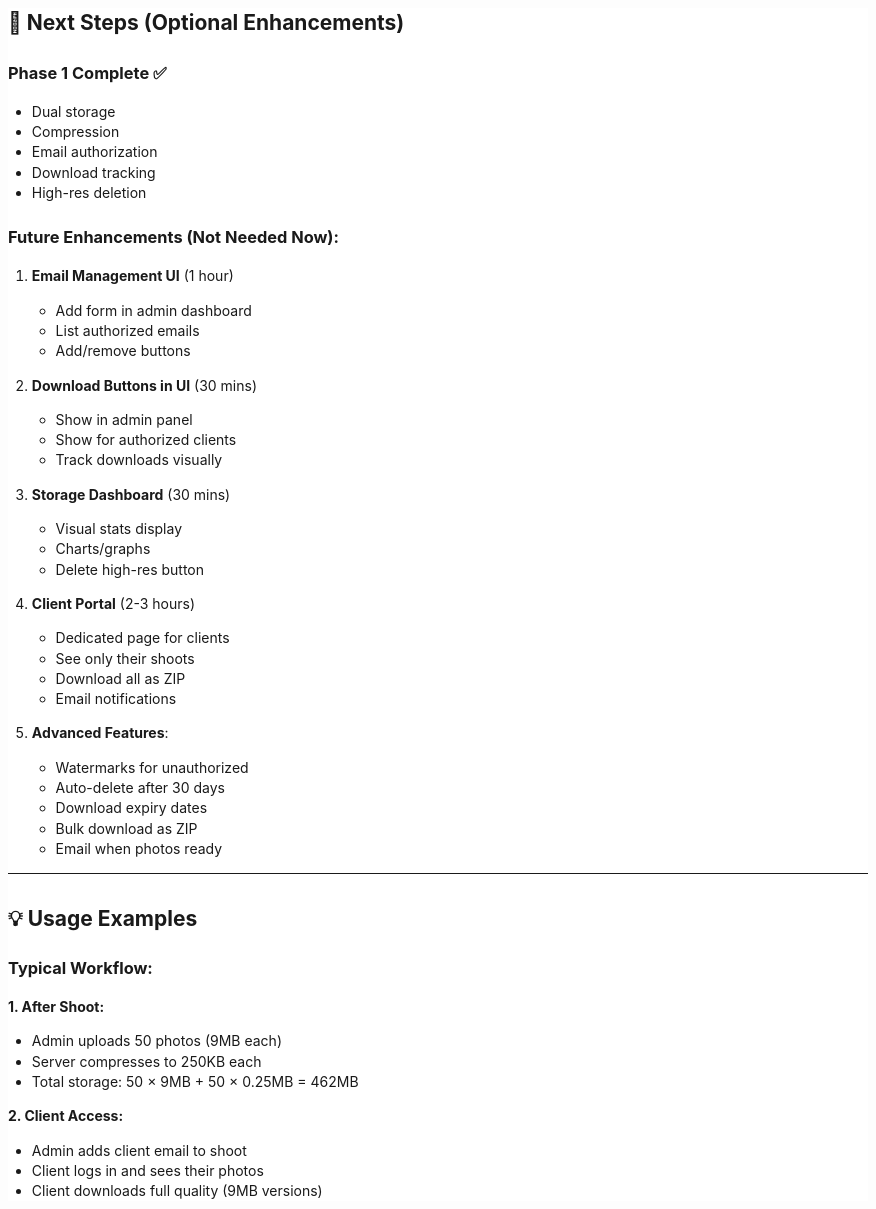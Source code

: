 
## 🎯 Next Steps (Optional Enhancements)

### Phase 1 Complete ✅
- Dual storage
- Compression  
- Email authorization
- Download tracking
- High-res deletion

### Future Enhancements (Not Needed Now):

1. **Email Management UI** (1 hour)
   - Add form in admin dashboard
   - List authorized emails
   - Add/remove buttons

2. **Download Buttons in UI** (30 mins)
   - Show in admin panel
   - Show for authorized clients
   - Track downloads visually

3. **Storage Dashboard** (30 mins)
   - Visual stats display
   - Charts/graphs
   - Delete high-res button

4. **Client Portal** (2-3 hours)
   - Dedicated page for clients
   - See only their shoots
   - Download all as ZIP
   - Email notifications

5. **Advanced Features**:
   - Watermarks for unauthorized
   - Auto-delete after 30 days
   - Download expiry dates
   - Bulk download as ZIP
   - Email when photos ready

---

## 💡 Usage Examples

### Typical Workflow:

**1. After Shoot:**
- Admin uploads 50 photos (9MB each)
- Server compresses to 250KB each
- Total storage: 50 × 9MB + 50 × 0.25MB = 462MB

**2. Client Access:**
- Admin adds client email to shoot
- Client logs in and sees their photos
- Client downloads full quality (9MB versions)
